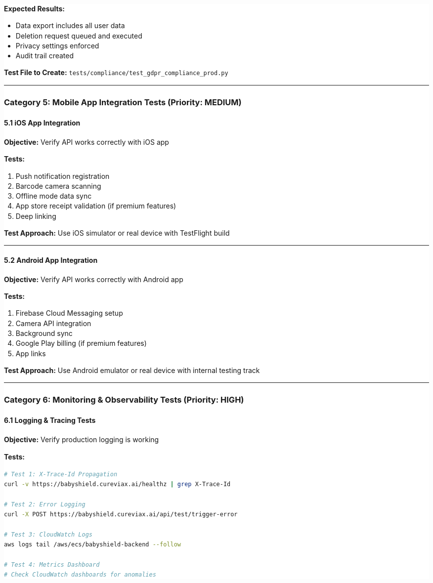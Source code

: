 **Expected Results:**
- Data export includes all user data
- Deletion request queued and executed
- Privacy settings enforced
- Audit trail created

**Test File to Create:** `tests/compliance/test_gdpr_compliance_prod.py`

---

### **Category 5: Mobile App Integration Tests** (Priority: MEDIUM)

#### 5.1 iOS App Integration
**Objective:** Verify API works correctly with iOS app

**Tests:**
1. Push notification registration
2. Barcode camera scanning
3. Offline mode data sync
4. App store receipt validation (if premium features)
5. Deep linking

**Test Approach:** Use iOS simulator or real device with TestFlight build

---

#### 5.2 Android App Integration
**Objective:** Verify API works correctly with Android app

**Tests:**
1. Firebase Cloud Messaging setup
2. Camera API integration
3. Background sync
4. Google Play billing (if premium features)
5. App links

**Test Approach:** Use Android emulator or real device with internal testing track

---

### **Category 6: Monitoring & Observability Tests** (Priority: HIGH)

#### 6.1 Logging & Tracing Tests
**Objective:** Verify production logging is working

**Tests:**
```bash
# Test 1: X-Trace-Id Propagation
curl -v https://babyshield.cureviax.ai/healthz | grep X-Trace-Id

# Test 2: Error Logging
curl -X POST https://babyshield.cureviax.ai/api/test/trigger-error

# Test 3: CloudWatch Logs
aws logs tail /aws/ecs/babyshield-backend --follow

# Test 4: Metrics Dashboard
# Check CloudWatch dashboards for anomalies
```
